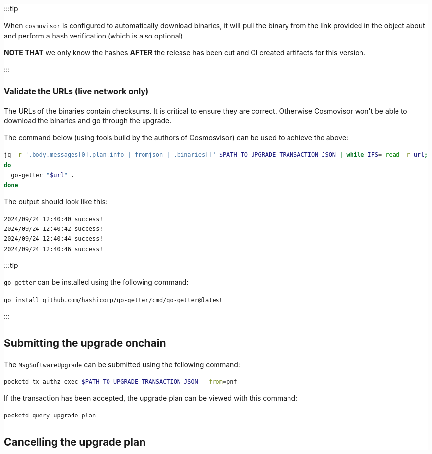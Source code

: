:::tip

When `cosmovisor` is configured to automatically download binaries, it will pull the binary from the link provided in
the object about and perform a hash verification (which is also optional).

**NOTE THAT** we only know the hashes **AFTER** the release has been cut and CI created artifacts for this version.

:::

### Validate the URLs (live network only)

The URLs of the binaries contain checksums. It is critical to ensure they are correct.
Otherwise Cosmovisor won't be able to download the binaries and go through the upgrade.

The command below (using tools build by the authors of Cosmosvisor) can be used to achieve the above:

```bash
jq -r '.body.messages[0].plan.info | fromjson | .binaries[]' $PATH_TO_UPGRADE_TRANSACTION_JSON | while IFS= read -r url; do
  go-getter "$url" .
done
```

The output should look like this:

```text
2024/09/24 12:40:40 success!
2024/09/24 12:40:42 success!
2024/09/24 12:40:44 success!
2024/09/24 12:40:46 success!
```

:::tip

`go-getter` can be installed using the following command:

```bash
go install github.com/hashicorp/go-getter/cmd/go-getter@latest
```

:::

## Submitting the upgrade onchain

The `MsgSoftwareUpgrade` can be submitted using the following command:

```bash
pocketd tx authz exec $PATH_TO_UPGRADE_TRANSACTION_JSON --from=pnf
```

If the transaction has been accepted, the upgrade plan can be viewed with this command:

```bash
pocketd query upgrade plan
```

## Cancelling the upgrade plan
